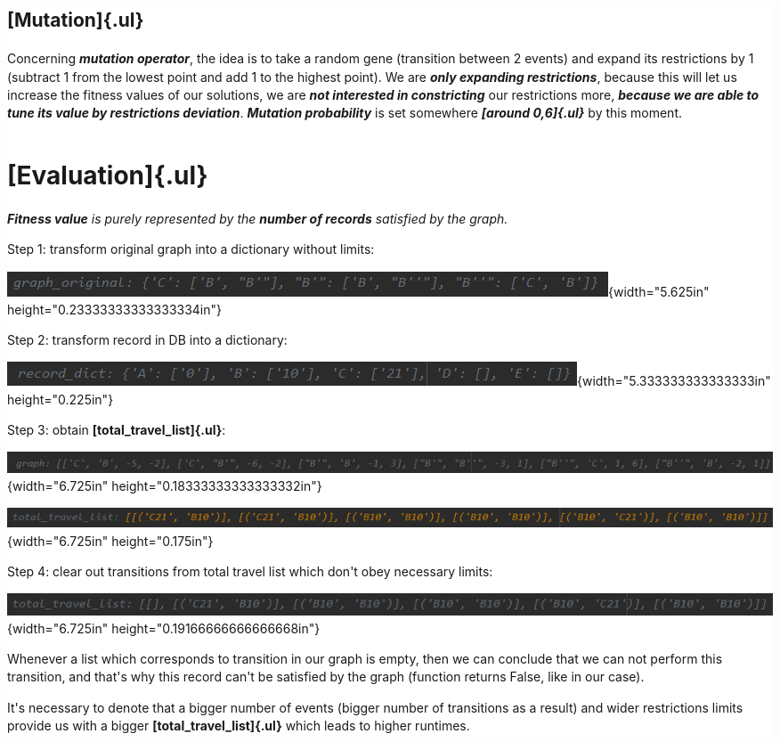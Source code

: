 
## **[Mutation]{.ul}**

Concerning ***mutation operator***, the idea is to take a random gene
(transition between 2 events) and expand its restrictions by 1 (subtract
1 from the lowest point and add 1 to the highest point). We are ***only
expanding restrictions***, because this will let us increase the fitness
values of our solutions, we are ***not interested in constricting*** our
restrictions more, ***because we are able to tune its value by
restrictions deviation***. ***Mutation probability*** is set somewhere
***[around 0,6]{.ul}*** by this moment.

# **[Evaluation]{.ul}**

***Fitness value** is purely represented by the **number of records**
satisfied by the graph.*

Step 1: transform original graph into a dictionary without limits:

![](.//media/image8.png){width="5.625in" height="0.23333333333333334in"}

Step 2: transform record in DB into a dictionary:

![](.//media/image9.png){width="5.333333333333333in" height="0.225in"}

Step 3: obtain **[total_travel_list]{.ul}**:

![](.//media/image10.png){width="6.725in"
height="0.18333333333333332in"}

![](.//media/image11.png){width="6.725in" height="0.175in"}

Step 4: clear out transitions from total travel list which don't obey
necessary limits:

![](.//media/image12.png){width="6.725in"
height="0.19166666666666668in"}

Whenever a list which corresponds to transition in our graph is empty,
then we can conclude that we can not perform this transition, and that's
why this record can't be satisfied by the graph (function returns False,
like in our case).

It's necessary to denote that a bigger number of events (bigger number
of transitions as a result) and wider restrictions limits provide us
with a bigger **[total_travel_list]{.ul}** which leads to higher
runtimes.
